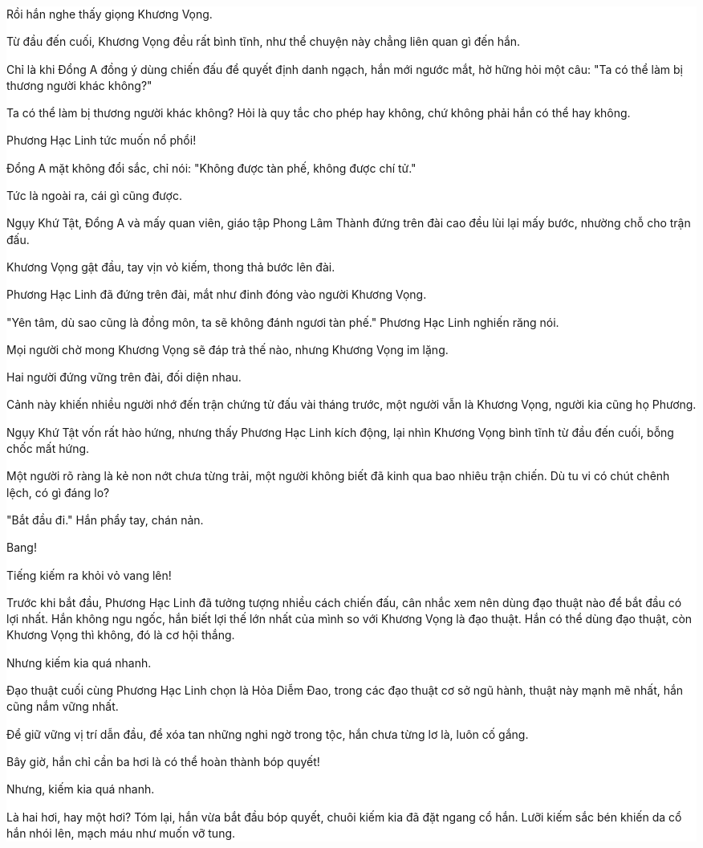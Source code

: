 Rồi hắn nghe thấy giọng Khương Vọng.

Từ đầu đến cuối, Khương Vọng đều rất bình tĩnh, như thể chuyện này chẳng liên quan gì đến hắn.

Chỉ là khi Đổng A đồng ý dùng chiến đấu để quyết định danh ngạch, hắn mới ngước mắt, hờ hững hỏi một câu: "Ta có thể làm bị thương người khác không?"

Ta có thể làm bị thương người khác không? Hỏi là quy tắc cho phép hay không, chứ không phải hắn có thể hay không.

Phương Hạc Linh tức muốn nổ phổi!

Đổng A mặt không đổi sắc, chỉ nói: "Không được tàn phế, không được chí tử."

Tức là ngoài ra, cái gì cũng được.

Ngụy Khứ Tật, Đổng A và mấy quan viên, giáo tập Phong Lâm Thành đứng trên đài cao đều lùi lại mấy bước, nhường chỗ cho trận đấu.

Khương Vọng gật đầu, tay vịn vỏ kiếm, thong thả bước lên đài.

Phương Hạc Linh đã đứng trên đài, mắt như đinh đóng vào người Khương Vọng.

"Yên tâm, dù sao cũng là đồng môn, ta sẽ không đánh ngươi tàn phế." Phương Hạc Linh nghiến răng nói.

Mọi người chờ mong Khương Vọng sẽ đáp trả thế nào, nhưng Khương Vọng im lặng.

Hai người đứng vững trên đài, đối diện nhau.

Cảnh này khiến nhiều người nhớ đến trận chứng tử đấu vài tháng trước, một người vẫn là Khương Vọng, người kia cũng họ Phương.

Ngụy Khứ Tật vốn rất hào hứng, nhưng thấy Phương Hạc Linh kích động, lại nhìn Khương Vọng bình tĩnh từ đầu đến cuối, bỗng chốc mất hứng.

Một người rõ ràng là kẻ non nớt chưa từng trải, một người không biết đã kinh qua bao nhiêu trận chiến. Dù tu vi có chút chênh lệch, có gì đáng lo?

"Bắt đầu đi." Hắn phẩy tay, chán nản.

Bang!

Tiếng kiếm ra khỏi vỏ vang lên!

Trước khi bắt đầu, Phương Hạc Linh đã tưởng tượng nhiều cách chiến đấu, cân nhắc xem nên dùng đạo thuật nào để bắt đầu có lợi nhất. Hắn không ngu ngốc, hắn biết lợi thế lớn nhất của mình so với Khương Vọng là đạo thuật. Hắn có thể dùng đạo thuật, còn Khương Vọng thì không, đó là cơ hội thắng.

Nhưng kiếm kia quá nhanh.

Đạo thuật cuối cùng Phương Hạc Linh chọn là Hỏa Diễm Đao, trong các đạo thuật cơ sở ngũ hành, thuật này mạnh mẽ nhất, hắn cũng nắm vững nhất.

Để giữ vững vị trí dẫn đầu, để xóa tan những nghi ngờ trong tộc, hắn chưa từng lơ là, luôn cố gắng.

Bây giờ, hắn chỉ cần ba hơi là có thể hoàn thành bóp quyết!

Nhưng, kiếm kia quá nhanh.

Là hai hơi, hay một hơi? Tóm lại, hắn vừa bắt đầu bóp quyết, chuôi kiếm kia đã đặt ngang cổ hắn. Lưỡi kiếm sắc bén khiến da cổ hắn nhói lên, mạch máu như muốn vỡ tung.
